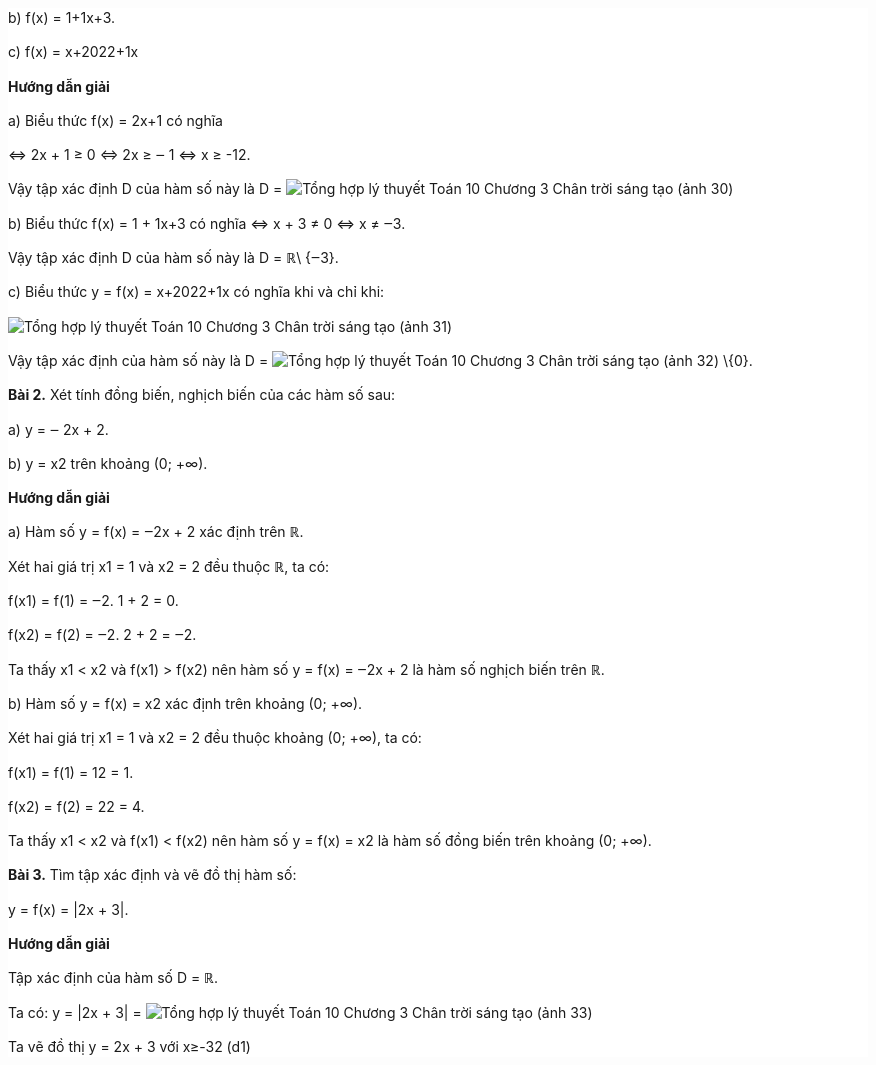 b) f(x) = 1+1x+3.

c) f(x) = x+2022+1x

**Hướng dẫn giải**

a) Biểu thức f(x) = 2x+1 có nghĩa 

⇔ 2x + 1 ≥ 0 ⇔ 2x ≥ ‒ 1 ⇔ x ≥ -12.

Vậy tập xác định D của hàm số này là D = ![Tổng hợp lý thuyết Toán 10 Chương 3 Chân trời sáng tạo \(ảnh 30\)](https://vietjack.com/toan-10-ct/images/ly-thuyet-bai-tap-cuoi-chuong-3-158558.PNG)

b) Biểu thức f(x) = 1 + 1x+3 có nghĩa ⇔ x + 3 ≠ 0 ⇔ x ≠ ‒3.

Vậy tập xác định D của hàm số này là D = ℝ\ {‒3}.

c) Biểu thức y = f(x) = x+2022+1x có nghĩa khi và chỉ khi: 

![Tổng hợp lý thuyết Toán 10 Chương 3 Chân trời sáng tạo \(ảnh 31\)](https://vietjack.com/toan-10-ct/images/ly-thuyet-bai-tap-cuoi-chuong-3-158559.PNG)

Vậy tập xác định của hàm số này là D = ![Tổng hợp lý thuyết Toán 10 Chương 3 Chân trời sáng tạo \(ảnh 32\)](https://vietjack.com/toan-10-ct/images/ly-thuyet-bai-tap-cuoi-chuong-3-158560.PNG) \\{0}.

**Bài 2.** Xét tính đồng biến, nghịch biến của các hàm số sau:

a) y = ‒ 2x + 2.

b) y = x2 trên khoảng (0; +∞).

**Hướng dẫn giải**

a) Hàm số y = f(x) = ‒2x + 2 xác định trên ℝ.

Xét hai giá trị x1 = 1 và x2 = 2 đều thuộc ℝ, ta có:

f(x1) = f(1) = ‒2. 1 + 2 = 0.

f(x2) = f(2) = ‒2. 2 + 2 = ‒2.

Ta thấy x1 < x2 và f(x1) > f(x2) nên hàm số y = f(x) = ‒2x + 2 là hàm số nghịch biến trên ℝ. 

b) Hàm số y = f(x) = x2 xác định trên khoảng (0; +∞).

Xét hai giá trị x1 = 1 và x2 = 2 đều thuộc khoảng (0; +∞), ta có:

f(x1) = f(1) = 12 = 1.

f(x2) = f(2) = 22 = 4.

Ta thấy x1 < x2 và f(x1) < f(x2) nên hàm số y = f(x) = x2 là hàm số đồng biến trên khoảng (0; +∞).

**Bài 3.** Tìm tập xác định và vẽ đồ thị hàm số: 

y = f(x) = |2x + 3|.

**Hướng dẫn giải**

Tập xác định của hàm số D = ℝ.

Ta có: y = |2x + 3| = ![Tổng hợp lý thuyết Toán 10 Chương 3 Chân trời sáng tạo \(ảnh 33\)](https://vietjack.com/toan-10-ct/images/ly-thuyet-bai-tap-cuoi-chuong-3-158561.PNG)

Ta vẽ đồ thị y = 2x + 3 với x≥-32 (d1)
